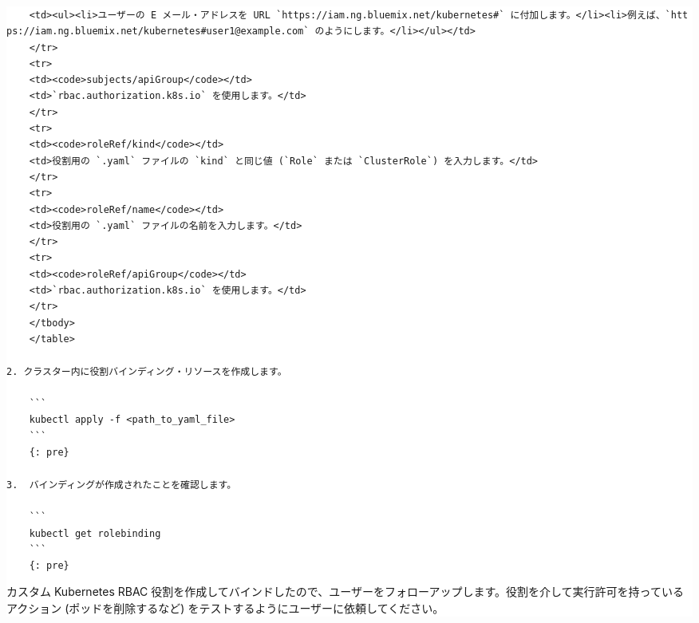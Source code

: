         <td><ul><li>ユーザーの E メール・アドレスを URL `https://iam.ng.bluemix.net/kubernetes#` に付加します。</li><li>例えば、`https://iam.ng.bluemix.net/kubernetes#user1@example.com` のようにします。</li></ul></td>
        </tr>
        <tr>
        <td><code>subjects/apiGroup</code></td>
        <td>`rbac.authorization.k8s.io` を使用します。</td>
        </tr>
        <tr>
        <td><code>roleRef/kind</code></td>
        <td>役割用の `.yaml` ファイルの `kind` と同じ値 (`Role` または `ClusterRole`) を入力します。</td>
        </tr>
        <tr>
        <td><code>roleRef/name</code></td>
        <td>役割用の `.yaml` ファイルの名前を入力します。</td>
        </tr>
        <tr>
        <td><code>roleRef/apiGroup</code></td>
        <td>`rbac.authorization.k8s.io` を使用します。</td>
        </tr>
        </tbody>
        </table>

    2. クラスター内に役割バインディング・リソースを作成します。

        ```
        kubectl apply -f <path_to_yaml_file>
        ```
        {: pre}

    3.  バインディングが作成されたことを確認します。

        ```
        kubectl get rolebinding
        ```
        {: pre}

カスタム Kubernetes RBAC 役割を作成してバインドしたので、ユーザーをフォローアップします。役割を介して実行許可を持っているアクション (ポッドを削除するなど) をテストするようにユーザーに依頼してください。

